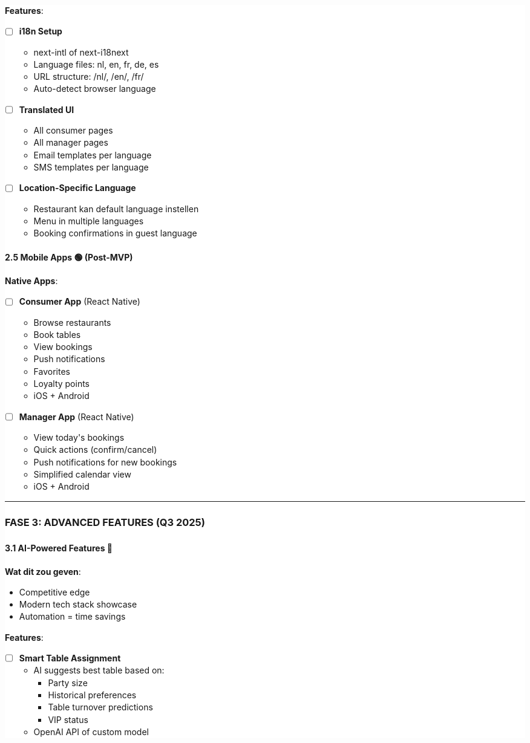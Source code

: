**Features**:
- [ ] **i18n Setup**
  - next-intl of next-i18next
  - Language files: nl, en, fr, de, es
  - URL structure: /nl/, /en/, /fr/
  - Auto-detect browser language
  
- [ ] **Translated UI**
  - All consumer pages
  - All manager pages
  - Email templates per language
  - SMS templates per language
  
- [ ] **Location-Specific Language**
  - Restaurant kan default language instellen
  - Menu in multiple languages
  - Booking confirmations in guest language

#### 2.5 Mobile Apps 🟢 (Post-MVP)

**Native Apps**:
- [ ] **Consumer App** (React Native)
  - Browse restaurants
  - Book tables
  - View bookings
  - Push notifications
  - Favorites
  - Loyalty points
  - iOS + Android
  
- [ ] **Manager App** (React Native)
  - View today's bookings
  - Quick actions (confirm/cancel)
  - Push notifications for new bookings
  - Simplified calendar view
  - iOS + Android

---

### FASE 3: ADVANCED FEATURES (Q3 2025)

#### 3.1 AI-Powered Features 🔵

**Wat dit zou geven**:
- Competitive edge
- Modern tech stack showcase
- Automation = time savings

**Features**:
- [ ] **Smart Table Assignment**
  - AI suggests best table based on:
    - Party size
    - Historical preferences
    - Table turnover predictions
    - VIP status
  - OpenAI API of custom model
  